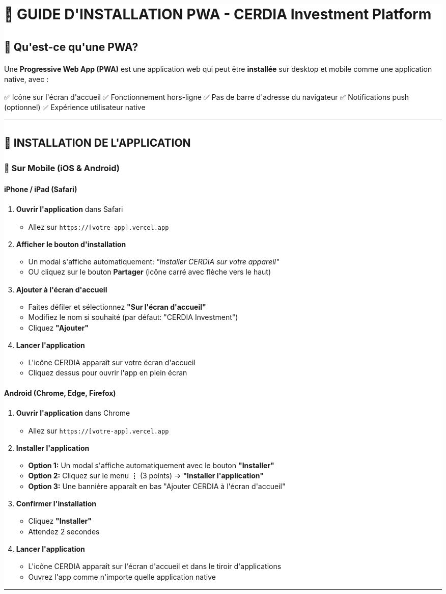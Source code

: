 # 📱 GUIDE D'INSTALLATION PWA - CERDIA Investment Platform

## 🎯 Qu'est-ce qu'une PWA?

Une **Progressive Web App (PWA)** est une application web qui peut être **installée** sur desktop et mobile comme une application native, avec :

✅ Icône sur l'écran d'accueil
✅ Fonctionnement hors-ligne
✅ Pas de barre d'adresse du navigateur
✅ Notifications push (optionnel)
✅ Expérience utilisateur native

---

## 🚀 INSTALLATION DE L'APPLICATION

### 📱 Sur Mobile (iOS & Android)

#### iPhone / iPad (Safari)

1. **Ouvrir l'application** dans Safari
   - Allez sur `https://[votre-app].vercel.app`

2. **Afficher le bouton d'installation**
   - Un modal s'affiche automatiquement: *"Installer CERDIA sur votre appareil"*
   - OU cliquez sur le bouton **Partager** (icône carré avec flèche vers le haut)

3. **Ajouter à l'écran d'accueil**
   - Faites défiler et sélectionnez **"Sur l'écran d'accueil"**
   - Modifiez le nom si souhaité (par défaut: "CERDIA Investment")
   - Cliquez **"Ajouter"**

4. **Lancer l'application**
   - L'icône CERDIA apparaît sur votre écran d'accueil
   - Cliquez dessus pour ouvrir l'app en plein écran

#### Android (Chrome, Edge, Firefox)

1. **Ouvrir l'application** dans Chrome
   - Allez sur `https://[votre-app].vercel.app`

2. **Installer l'application**
   - **Option 1:** Un modal s'affiche automatiquement avec le bouton **"Installer"**
   - **Option 2:** Cliquez sur le menu **⋮** (3 points) → **"Installer l'application"**
   - **Option 3:** Une bannière apparaît en bas "Ajouter CERDIA à l'écran d'accueil"

3. **Confirmer l'installation**
   - Cliquez **"Installer"**
   - Attendez 2 secondes

4. **Lancer l'application**
   - L'icône CERDIA apparaît sur l'écran d'accueil et dans le tiroir d'applications
   - Ouvrez l'app comme n'importe quelle application native

---